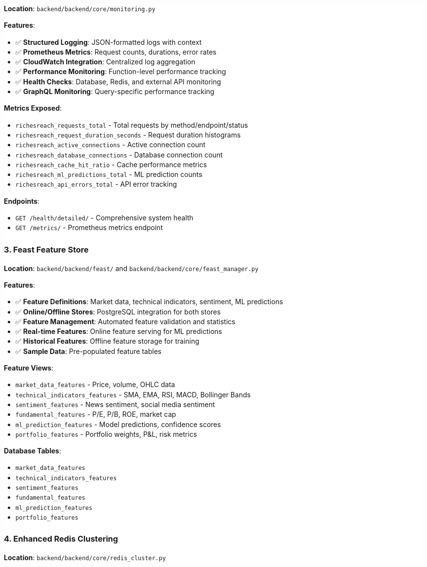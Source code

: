 **Location**: `backend/backend/core/monitoring.py`

**Features**:
- ✅ **Structured Logging**: JSON-formatted logs with context
- ✅ **Prometheus Metrics**: Request counts, durations, error rates
- ✅ **CloudWatch Integration**: Centralized log aggregation
- ✅ **Performance Monitoring**: Function-level performance tracking
- ✅ **Health Checks**: Database, Redis, and external API monitoring
- ✅ **GraphQL Monitoring**: Query-specific performance tracking

**Metrics Exposed**:
- `richesreach_requests_total` - Total requests by method/endpoint/status
- `richesreach_request_duration_seconds` - Request duration histograms
- `richesreach_active_connections` - Active connection count
- `richesreach_database_connections` - Database connection count
- `richesreach_cache_hit_ratio` - Cache performance metrics
- `richesreach_ml_predictions_total` - ML prediction counts
- `richesreach_api_errors_total` - API error tracking

**Endpoints**:
- `GET /health/detailed/` - Comprehensive system health
- `GET /metrics/` - Prometheus metrics endpoint

### 3. Feast Feature Store

**Location**: `backend/backend/feast/` and `backend/backend/core/feast_manager.py`

**Features**:
- ✅ **Feature Definitions**: Market data, technical indicators, sentiment, ML predictions
- ✅ **Online/Offline Stores**: PostgreSQL integration for both stores
- ✅ **Feature Management**: Automated feature validation and statistics
- ✅ **Real-time Features**: Online feature serving for ML predictions
- ✅ **Historical Features**: Offline feature storage for training
- ✅ **Sample Data**: Pre-populated feature tables

**Feature Views**:
- `market_data_features` - Price, volume, OHLC data
- `technical_indicators_features` - SMA, EMA, RSI, MACD, Bollinger Bands
- `sentiment_features` - News sentiment, social media sentiment
- `fundamental_features` - P/E, P/B, ROE, market cap
- `ml_prediction_features` - Model predictions, confidence scores
- `portfolio_features` - Portfolio weights, P&L, risk metrics

**Database Tables**:
- `market_data_features`
- `technical_indicators_features`
- `sentiment_features`
- `fundamental_features`
- `ml_prediction_features`
- `portfolio_features`

### 4. Enhanced Redis Clustering

**Location**: `backend/backend/core/redis_cluster.py`
